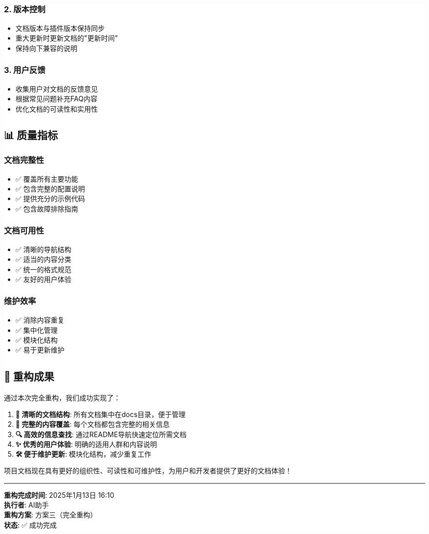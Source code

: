 ### 2. 版本控制
- 文档版本与插件版本保持同步
- 重大更新时更新文档的"更新时间"
- 保持向下兼容的说明

### 3. 用户反馈
- 收集用户对文档的反馈意见
- 根据常见问题补充FAQ内容
- 优化文档的可读性和实用性

## 📊 质量指标

### 文档完整性
- ✅ 覆盖所有主要功能
- ✅ 包含完整的配置说明
- ✅ 提供充分的示例代码
- ✅ 包含故障排除指南

### 文档可用性
- ✅ 清晰的导航结构
- ✅ 适当的内容分类
- ✅ 统一的格式规范
- ✅ 友好的用户体验

### 维护效率
- ✅ 消除内容重复
- ✅ 集中化管理
- ✅ 模块化结构
- ✅ 易于更新维护

## 🎉 重构成果

通过本次完全重构，我们成功实现了：

1. **📁 清晰的文档结构**: 所有文档集中在docs目录，便于管理
2. **📖 完整的内容覆盖**: 每个文档都包含完整的相关信息
3. **🔍 高效的信息查找**: 通过README导航快速定位所需文档
4. **✨ 优秀的用户体验**: 明确的适用人群和内容说明
5. **🛠️ 便于维护更新**: 模块化结构，减少重复工作

项目文档现在具有更好的组织性、可读性和可维护性，为用户和开发者提供了更好的文档体验！

---

**重构完成时间**: 2025年1月13日 16:10  
**执行者**: AI助手  
**重构方案**: 方案三（完全重构）  
**状态**: ✅ 成功完成

